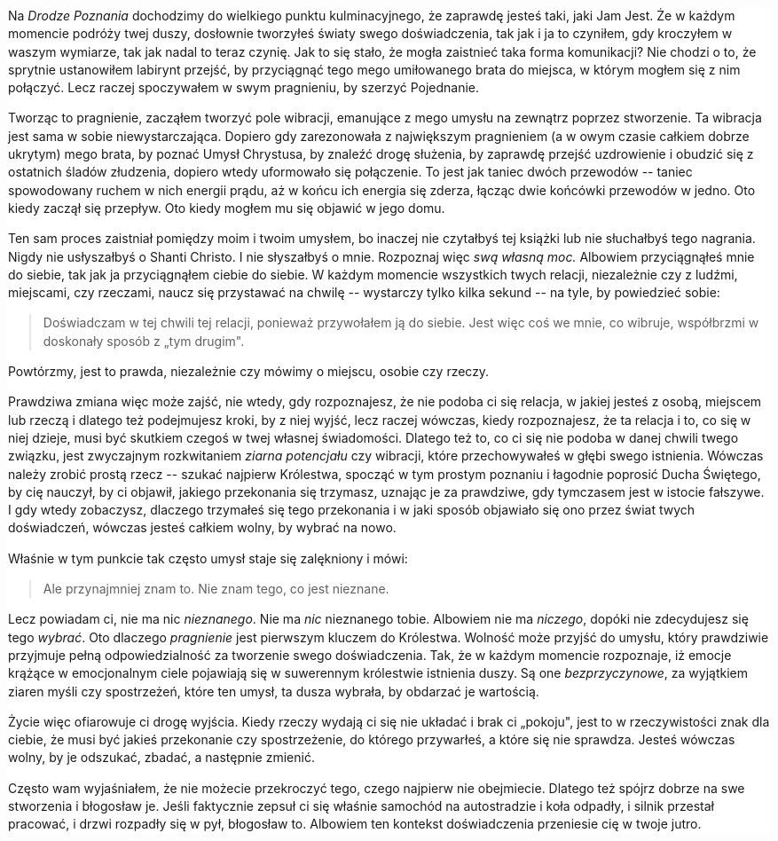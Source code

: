 Na *Drodze Poznania* dochodzimy do wielkiego punktu kulminacyjnego, że zaprawdę jesteś taki, jaki Jam Jest. Że w każdym momencie podróży twej duszy, dosłownie tworzyłeś światy swego doświadczenia, tak jak i ja to czyniłem, gdy kroczyłem w waszym wymiarze, tak jak nadal to teraz czynię. Jak to się stało, że mogła zaistnieć taka forma komunikacji? Nie chodzi o to, że sprytnie ustanowiłem labirynt przejść, by przyciągnąć tego mego umiłowanego brata do miejsca, w którym mogłem się z nim połączyć. Lecz raczej spoczywałem w swym pragnieniu, by szerzyć Pojednanie.

Tworząc to pragnienie, zacząłem tworzyć pole wibracji, emanujące z mego umysłu na zewnątrz poprzez stworzenie. Ta wibracja jest sama w sobie niewystarczająca. Dopiero gdy zarezonowała z największym pragnieniem (a w owym czasie całkiem dobrze ukrytym) mego brata, by poznać Umysł Chrystusa, by znaleźć drogę służenia, by zaprawdę przejść uzdrowienie i obudzić się z ostatnich śladów złudzenia, dopiero wtedy uformowało się połączenie. To jest jak taniec dwóch przewodów -- taniec spowodowany ruchem w nich energii prądu, aż w końcu ich energia się zderza, łącząc dwie końcówki przewodów w jedno. Oto kiedy zaczął się przepływ. Oto kiedy mogłem mu się objawić w jego domu.

Ten sam proces zaistniał pomiędzy moim i twoim umysłem, bo inaczej nie czytałbyś tej książki lub nie słuchałbyś tego nagrania. Nigdy nie usłyszałbyś o Shanti Christo. I nie słyszałbyś o mnie. Rozpoznaj więc *swą własną moc.* Albowiem przyciągnąłeś mnie do siebie, tak jak ja przyciągnąłem ciebie do siebie. W każdym momencie wszystkich twych relacji, niezależnie czy z ludźmi, miejscami, czy rzeczami, naucz się przystawać na chwilę -- wystarczy tylko kilka sekund -- na tyle, by powiedzieć sobie:

>Doświadczam w tej chwili tej relacji, ponieważ przywołałem ją do siebie. Jest więc coś we mnie, co wibruje, współbrzmi w doskonały sposób z „tym drugim".

Powtórzmy, jest to prawda, niezależnie czy mówimy o miejscu, osobie czy rzeczy.

Prawdziwa zmiana więc może zajść, nie wtedy, gdy rozpoznajesz, że nie podoba ci się relacja, w jakiej jesteś z osobą, miejscem lub rzeczą i dlatego też podejmujesz kroki, by z niej wyjść, lecz raczej wówczas, kiedy rozpoznajesz, że ta relacja i to, co się w niej dzieje, musi być skutkiem czegoś w twej własnej świadomości. Dlatego też to, co ci się nie podoba w danej chwili twego związku, jest zwyczajnym rozkwitaniem *ziarna potencjału* czy wibracji, które przechowywałeś w głębi swego istnienia. Wówczas należy zrobić prostą rzecz -- szukać najpierw Królestwa, spocząć w tym prostym poznaniu i łagodnie poprosić Ducha Świętego, by cię nauczył, by ci objawił, jakiego przekonania się trzymasz, uznając je za prawdziwe, gdy tymczasem jest w istocie fałszywe. I gdy wtedy zobaczysz, dlaczego trzymałeś się tego przekonania i w jaki sposób objawiało się ono przez świat twych doświadczeń, wówczas jesteś całkiem wolny, by wybrać na nowo.

Właśnie w tym punkcie tak często umysł staje się zalękniony i mówi:

>Ale przynajmniej znam to. Nie znam tego, co jest nieznane.

Lecz powiadam ci, nie ma nic *nieznanego*. Nie ma *nic* nieznanego tobie. Albowiem nie ma *niczego*, dopóki nie zdecydujesz się tego *wybrać*. Oto dlaczego *pragnienie* jest pierwszym kluczem do Królestwa. Wolność może przyjść do umysłu, który prawdziwie przyjmuje pełną odpowiedzialność za tworzenie swego doświadczenia. Tak, że w każdym momencie rozpoznaje, iż emocje krążące w emocjonalnym ciele pojawiają się w suwerennym królestwie istnienia duszy. Są one *bezprzyczynowe*, za wyjątkiem ziaren myśli czy spostrzeżeń, które ten umysł, ta dusza wybrała, by obdarzać je wartością.

Życie więc ofiarowuje ci drogę wyjścia. Kiedy rzeczy wydają ci się nie układać i brak ci „pokoju", jest to w rzeczywistości znak dla ciebie, że musi być jakieś przekonanie czy spostrzeżenie, do którego przywarłeś, a które się nie sprawdza. Jesteś wówczas wolny, by je odszukać, zbadać, a następnie zmienić.

Często wam wyjaśniałem, że nie możecie przekroczyć tego, czego najpierw nie obejmiecie. Dlatego też spójrz dobrze na swe stworzenia i błogosław je. Jeśli faktycznie zepsuł ci się właśnie samochód na autostradzie i koła odpadły, i silnik przestał pracować, i drzwi rozpadły się w pył, błogosław to. Albowiem ten kontekst doświadczenia przeniesie cię w twoje jutro.

